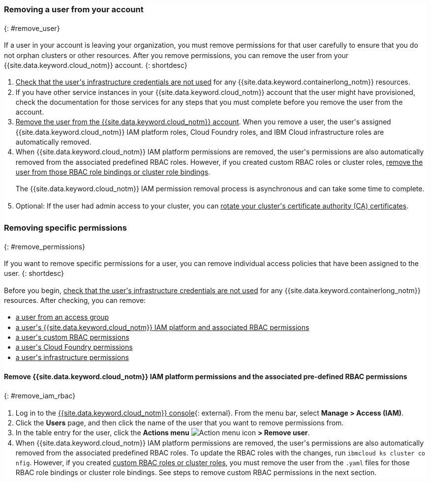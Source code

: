 ### Removing a user from your account
{: #remove_user}

If a user in your account is leaving your organization, you must remove permissions for that user carefully to ensure that you do not orphan clusters or other resources. After you remove permissions, you can remove the user from your {{site.data.keyword.cloud_notm}} account.
{: shortdesc}

1.  [Check that the user's infrastructure credentials are not used](#removing_check_infra) for any {{site.data.keyword.containerlong_notm}} resources.
2.  If you have other service instances in your {{site.data.keyword.cloud_notm}} account that the user might have provisioned, check the documentation for those services for any steps that you must complete before you remove the user from the account.
3.  [Remove the user from the {{site.data.keyword.cloud_notm}} account](/docs/account?topic=account-remove). When you remove a user, the user's assigned {{site.data.keyword.cloud_notm}} IAM platform roles, Cloud Foundry roles, and IBM Cloud infrastructure roles are automatically removed.
4.  When {{site.data.keyword.cloud_notm}} IAM platform permissions are removed, the user's permissions are also automatically removed from the associated predefined RBAC roles. However, if you created custom RBAC roles or cluster roles, [remove the user from those RBAC role bindings or cluster role bindings](#remove_custom_rbac).<p class="note">The {{site.data.keyword.cloud_notm}} IAM permission removal process is asynchronous and can take some time to complete.</p>
5. Optional: If the user had admin access to your cluster, you can [rotate your cluster's certificate authority (CA) certificates](/docs/containers?topic=containers-security#cert-rotate).

### Removing specific permissions
{: #remove_permissions}

If you want to remove specific permissions for a user, you can remove individual access policies that have been assigned to the user.
{: shortdesc}

Before you begin, [check that the user's infrastructure credentials are not used](#removing_check_infra) for any {{site.data.keyword.containerlong_notm}} resources. After checking, you can remove:
* [a user from an access group](/docs/account?topic=account-assign-access-resources#removing_access)
* [a user's {{site.data.keyword.cloud_notm}} IAM platform and associated RBAC permissions](#remove_iam_rbac)
* [a user's custom RBAC permissions](#remove_custom_rbac)
* [a user's Cloud Foundry permissions](#remove_cloud_foundry)
* [a user's infrastructure permissions](#remove_infra)

#### Remove {{site.data.keyword.cloud_notm}} IAM platform permissions and the associated pre-defined RBAC permissions
{: #remove_iam_rbac}

1. Log in to the [{{site.data.keyword.cloud_notm}} console](https://cloud.ibm.com/){: external}. From the menu bar, select **Manage > Access (IAM)**.
2. Click the **Users** page, and then click the name of the user that you want to remove permissions from.
3. In the table entry for the user, click the **Actions menu** ![Action menu icon](../icons/action-menu-icon.svg "Action menu icon") **> Remove user**.
5. When {{site.data.keyword.cloud_notm}} IAM platform permissions are removed, the user's permissions are also automatically removed from the associated predefined RBAC roles. To update the RBAC roles with the changes, run `ibmcloud ks cluster config`. However, if you created [custom RBAC roles or cluster roles](#rbac), you must remove the user from the `.yaml` files for those RBAC role bindings or cluster role bindings. See steps to remove custom RBAC permissions in the next section.
